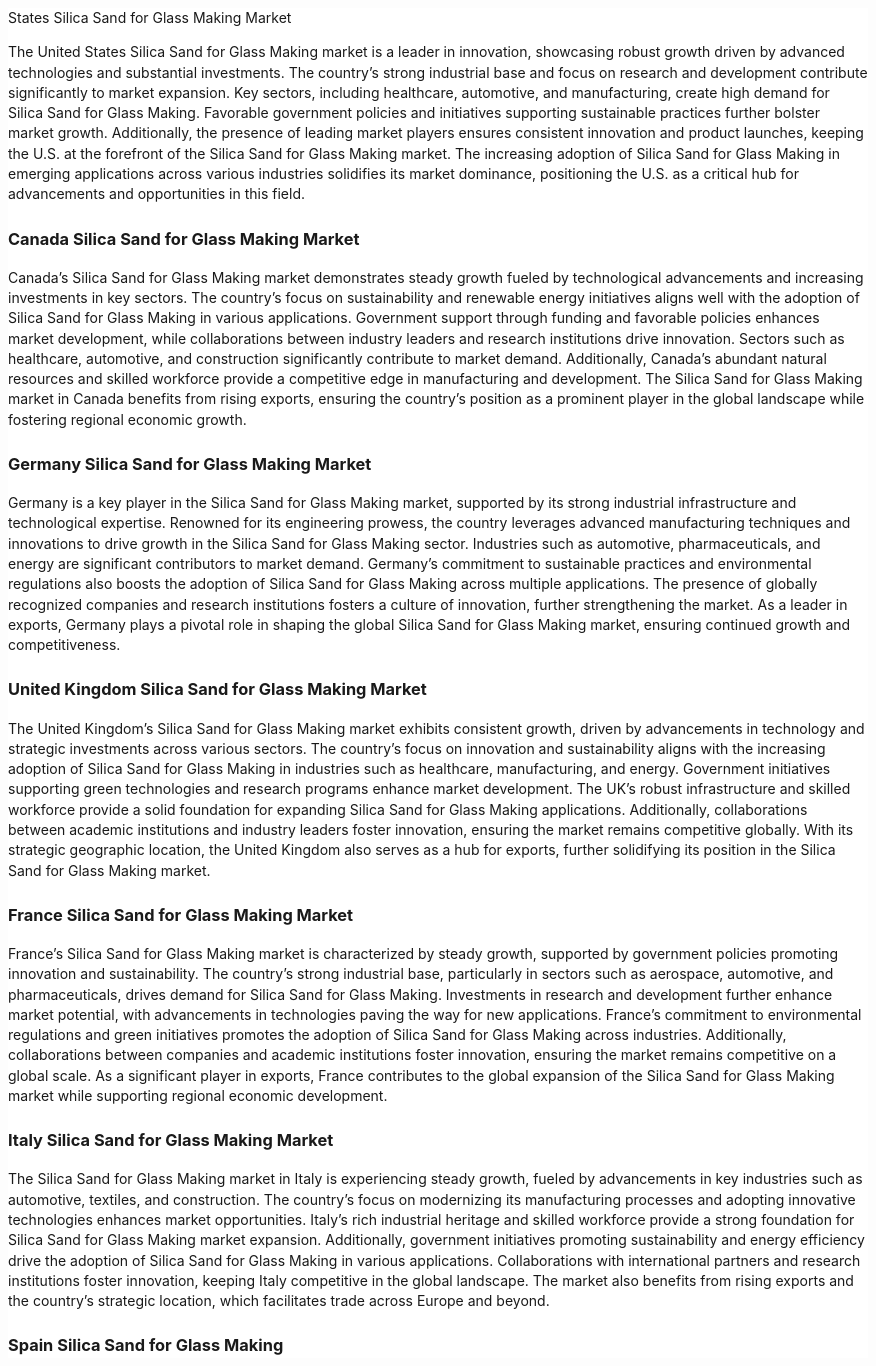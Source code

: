 States Silica Sand for Glass Making Market</h3><p>The United States Silica Sand for Glass Making market is a leader in innovation, showcasing robust growth driven by advanced technologies and substantial investments. The country&rsquo;s strong industrial base and focus on research and development contribute significantly to market expansion. Key sectors, including healthcare, automotive, and manufacturing, create high demand for Silica Sand for Glass Making. Favorable government policies and initiatives supporting sustainable practices further bolster market growth. Additionally, the presence of leading market players ensures consistent innovation and product launches, keeping the U.S. at the forefront of the Silica Sand for Glass Making market. The increasing adoption of Silica Sand for Glass Making in emerging applications across various industries solidifies its market dominance, positioning the U.S. as a critical hub for advancements and opportunities in this field.</p><h3>Canada Silica Sand for Glass Making Market</h3><p>Canada&rsquo;s Silica Sand for Glass Making market demonstrates steady growth fueled by technological advancements and increasing investments in key sectors. The country&rsquo;s focus on sustainability and renewable energy initiatives aligns well with the adoption of Silica Sand for Glass Making in various applications. Government support through funding and favorable policies enhances market development, while collaborations between industry leaders and research institutions drive innovation. Sectors such as healthcare, automotive, and construction significantly contribute to market demand. Additionally, Canada&rsquo;s abundant natural resources and skilled workforce provide a competitive edge in manufacturing and development. The Silica Sand for Glass Making market in Canada benefits from rising exports, ensuring the country&rsquo;s position as a prominent player in the global landscape while fostering regional economic growth.</p><h3>Germany Silica Sand for Glass Making Market</h3><p>Germany is a key player in the Silica Sand for Glass Making market, supported by its strong industrial infrastructure and technological expertise. Renowned for its engineering prowess, the country leverages advanced manufacturing techniques and innovations to drive growth in the Silica Sand for Glass Making sector. Industries such as automotive, pharmaceuticals, and energy are significant contributors to market demand. Germany&rsquo;s commitment to sustainable practices and environmental regulations also boosts the adoption of Silica Sand for Glass Making across multiple applications. The presence of globally recognized companies and research institutions fosters a culture of innovation, further strengthening the market. As a leader in exports, Germany plays a pivotal role in shaping the global Silica Sand for Glass Making market, ensuring continued growth and competitiveness.</p><h3>United Kingdom Silica Sand for Glass Making Market</h3><p>The United Kingdom&rsquo;s Silica Sand for Glass Making market exhibits consistent growth, driven by advancements in technology and strategic investments across various sectors. The country&rsquo;s focus on innovation and sustainability aligns with the increasing adoption of Silica Sand for Glass Making in industries such as healthcare, manufacturing, and energy. Government initiatives supporting green technologies and research programs enhance market development. The UK&rsquo;s robust infrastructure and skilled workforce provide a solid foundation for expanding Silica Sand for Glass Making applications. Additionally, collaborations between academic institutions and industry leaders foster innovation, ensuring the market remains competitive globally. With its strategic geographic location, the United Kingdom also serves as a hub for exports, further solidifying its position in the Silica Sand for Glass Making market.</p><h3>France Silica Sand for Glass Making Market</h3><p>France&rsquo;s Silica Sand for Glass Making market is characterized by steady growth, supported by government policies promoting innovation and sustainability. The country&rsquo;s strong industrial base, particularly in sectors such as aerospace, automotive, and pharmaceuticals, drives demand for Silica Sand for Glass Making. Investments in research and development further enhance market potential, with advancements in technologies paving the way for new applications. France&rsquo;s commitment to environmental regulations and green initiatives promotes the adoption of Silica Sand for Glass Making across industries. Additionally, collaborations between companies and academic institutions foster innovation, ensuring the market remains competitive on a global scale. As a significant player in exports, France contributes to the global expansion of the Silica Sand for Glass Making market while supporting regional economic development.</p><h3>Italy Silica Sand for Glass Making Market</h3><p>The Silica Sand for Glass Making market in Italy is experiencing steady growth, fueled by advancements in key industries such as automotive, textiles, and construction. The country&rsquo;s focus on modernizing its manufacturing processes and adopting innovative technologies enhances market opportunities. Italy&rsquo;s rich industrial heritage and skilled workforce provide a strong foundation for Silica Sand for Glass Making market expansion. Additionally, government initiatives promoting sustainability and energy efficiency drive the adoption of Silica Sand for Glass Making in various applications. Collaborations with international partners and research institutions foster innovation, keeping Italy competitive in the global landscape. The market also benefits from rising exports and the country&rsquo;s strategic location, which facilitates trade across Europe and beyond.</p><h3>Spain Silica Sand for Glass Making
